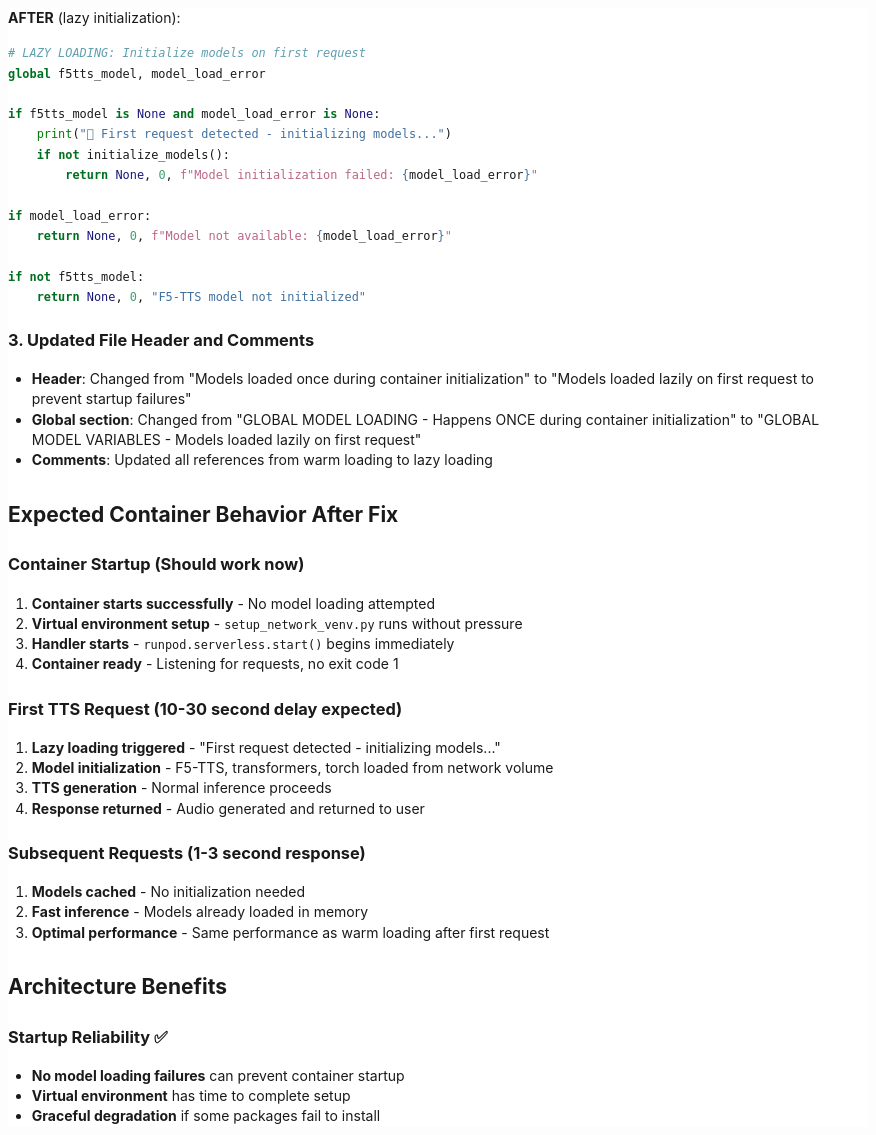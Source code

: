 **AFTER** (lazy initialization):
```python
# LAZY LOADING: Initialize models on first request
global f5tts_model, model_load_error

if f5tts_model is None and model_load_error is None:
    print("🚀 First request detected - initializing models...")
    if not initialize_models():
        return None, 0, f"Model initialization failed: {model_load_error}"

if model_load_error:
    return None, 0, f"Model not available: {model_load_error}"

if not f5tts_model:
    return None, 0, "F5-TTS model not initialized"
```

### 3. Updated File Header and Comments
- **Header**: Changed from "Models loaded once during container initialization" to "Models loaded lazily on first request to prevent startup failures"
- **Global section**: Changed from "GLOBAL MODEL LOADING - Happens ONCE during container initialization" to "GLOBAL MODEL VARIABLES - Models loaded lazily on first request"
- **Comments**: Updated all references from warm loading to lazy loading

## Expected Container Behavior After Fix

### Container Startup (Should work now)
1. **Container starts successfully** - No model loading attempted
2. **Virtual environment setup** - `setup_network_venv.py` runs without pressure
3. **Handler starts** - `runpod.serverless.start()` begins immediately
4. **Container ready** - Listening for requests, no exit code 1

### First TTS Request (10-30 second delay expected)
1. **Lazy loading triggered** - "First request detected - initializing models..."
2. **Model initialization** - F5-TTS, transformers, torch loaded from network volume
3. **TTS generation** - Normal inference proceeds
4. **Response returned** - Audio generated and returned to user

### Subsequent Requests (1-3 second response)
1. **Models cached** - No initialization needed
2. **Fast inference** - Models already loaded in memory
3. **Optimal performance** - Same performance as warm loading after first request

## Architecture Benefits

### Startup Reliability ✅
- **No model loading failures** can prevent container startup
- **Virtual environment** has time to complete setup
- **Graceful degradation** if some packages fail to install
